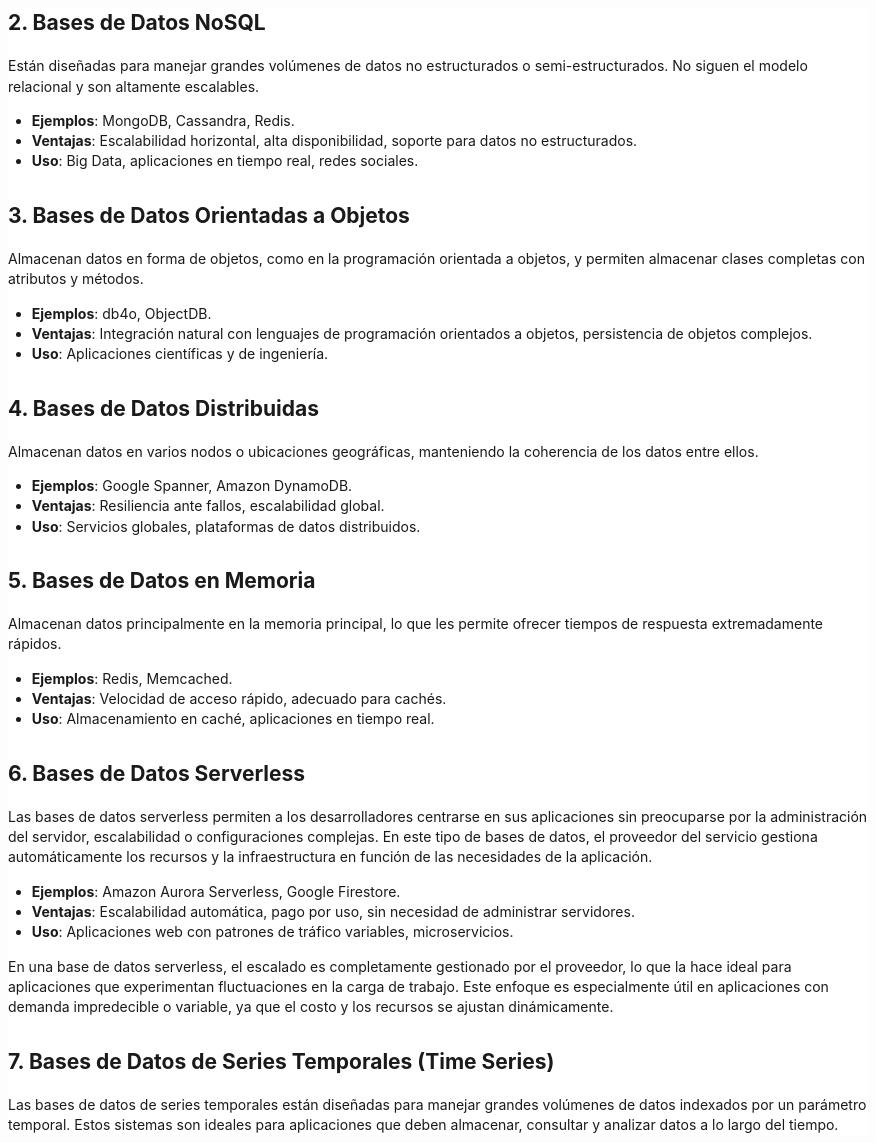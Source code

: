## 2. Bases de Datos NoSQL
Están diseñadas para manejar grandes volúmenes de datos no estructurados o semi-estructurados. No siguen el modelo relacional y son altamente escalables.
   
   - **Ejemplos**: MongoDB, Cassandra, Redis.
   - **Ventajas**: Escalabilidad horizontal, alta disponibilidad, soporte para datos no estructurados.
   - **Uso**: Big Data, aplicaciones en tiempo real, redes sociales.

## 3. Bases de Datos Orientadas a Objetos
Almacenan datos en forma de objetos, como en la programación orientada a objetos, y permiten almacenar clases completas con atributos y métodos.
   
   - **Ejemplos**: db4o, ObjectDB.
   - **Ventajas**: Integración natural con lenguajes de programación orientados a objetos, persistencia de objetos complejos.
   - **Uso**: Aplicaciones científicas y de ingeniería.

## 4. Bases de Datos Distribuidas
Almacenan datos en varios nodos o ubicaciones geográficas, manteniendo la coherencia de los datos entre ellos.
   
   - **Ejemplos**: Google Spanner, Amazon DynamoDB.
   - **Ventajas**: Resiliencia ante fallos, escalabilidad global.
   - **Uso**: Servicios globales, plataformas de datos distribuidos.

## 5. Bases de Datos en Memoria
Almacenan datos principalmente en la memoria principal, lo que les permite ofrecer tiempos de respuesta extremadamente rápidos.
   
   - **Ejemplos**: Redis, Memcached.
   - **Ventajas**: Velocidad de acceso rápido, adecuado para cachés.
   - **Uso**: Almacenamiento en caché, aplicaciones en tiempo real.

## 6. Bases de Datos Serverless
Las bases de datos serverless permiten a los desarrolladores centrarse en sus aplicaciones sin preocuparse por la administración del servidor, escalabilidad o configuraciones complejas. En este tipo de bases de datos, el proveedor del servicio gestiona automáticamente los recursos y la infraestructura en función de las necesidades de la aplicación.

- **Ejemplos**: Amazon Aurora Serverless, Google Firestore.
- **Ventajas**: Escalabilidad automática, pago por uso, sin necesidad de administrar servidores.
- **Uso**: Aplicaciones web con patrones de tráfico variables, microservicios.

En una base de datos serverless, el escalado es completamente gestionado por el proveedor, lo que la hace ideal para aplicaciones que experimentan fluctuaciones en la carga de trabajo. Este enfoque es especialmente útil en aplicaciones con demanda impredecible o variable, ya que el costo y los recursos se ajustan dinámicamente.

## 7. Bases de Datos de Series Temporales (Time Series)
Las bases de datos de series temporales están diseñadas para manejar grandes volúmenes de datos indexados por un parámetro temporal. Estos sistemas son ideales para aplicaciones que deben almacenar, consultar y analizar datos a lo largo del tiempo.
